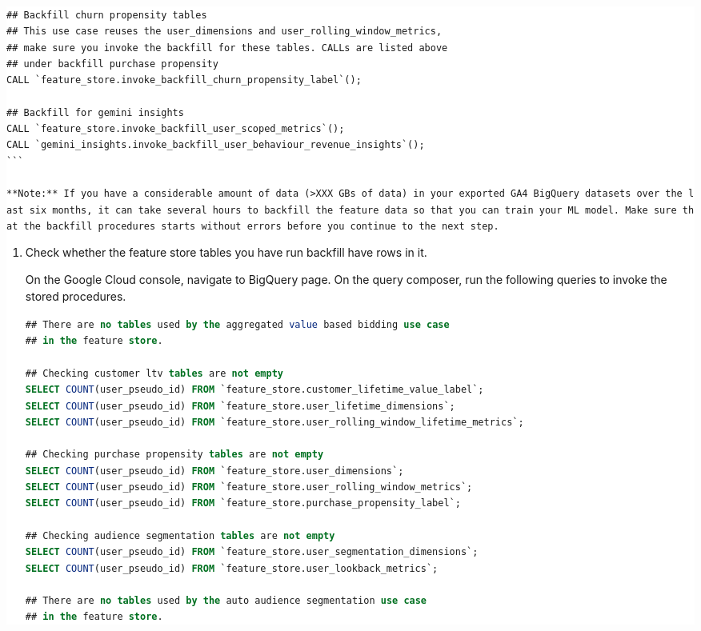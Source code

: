     ## Backfill churn propensity tables
    ## This use case reuses the user_dimensions and user_rolling_window_metrics, 
    ## make sure you invoke the backfill for these tables. CALLs are listed above 
    ## under backfill purchase propensity
    CALL `feature_store.invoke_backfill_churn_propensity_label`();

    ## Backfill for gemini insights
    CALL `feature_store.invoke_backfill_user_scoped_metrics`();
    CALL `gemini_insights.invoke_backfill_user_behaviour_revenue_insights`();
    ```

    **Note:** If you have a considerable amount of data (>XXX GBs of data) in your exported GA4 BigQuery datasets over the last six months, it can take several hours to backfill the feature data so that you can train your ML model. Make sure that the backfill procedures starts without errors before you continue to the next step.

1. Check whether the feature store tables you have run backfill have rows in it.

    On the Google Cloud console, navigate to BigQuery page. On the query composer, run the following queries to invoke the stored procedures.
    ```sql
    ## There are no tables used by the aggregated value based bidding use case
    ## in the feature store.

    ## Checking customer ltv tables are not empty
    SELECT COUNT(user_pseudo_id) FROM `feature_store.customer_lifetime_value_label`;
    SELECT COUNT(user_pseudo_id) FROM `feature_store.user_lifetime_dimensions`;
    SELECT COUNT(user_pseudo_id) FROM `feature_store.user_rolling_window_lifetime_metrics`;

    ## Checking purchase propensity tables are not empty
    SELECT COUNT(user_pseudo_id) FROM `feature_store.user_dimensions`;
    SELECT COUNT(user_pseudo_id) FROM `feature_store.user_rolling_window_metrics`;
    SELECT COUNT(user_pseudo_id) FROM `feature_store.purchase_propensity_label`;

    ## Checking audience segmentation tables are not empty
    SELECT COUNT(user_pseudo_id) FROM `feature_store.user_segmentation_dimensions`;
    SELECT COUNT(user_pseudo_id) FROM `feature_store.user_lookback_metrics`;

    ## There are no tables used by the auto audience segmentation use case
    ## in the feature store.
